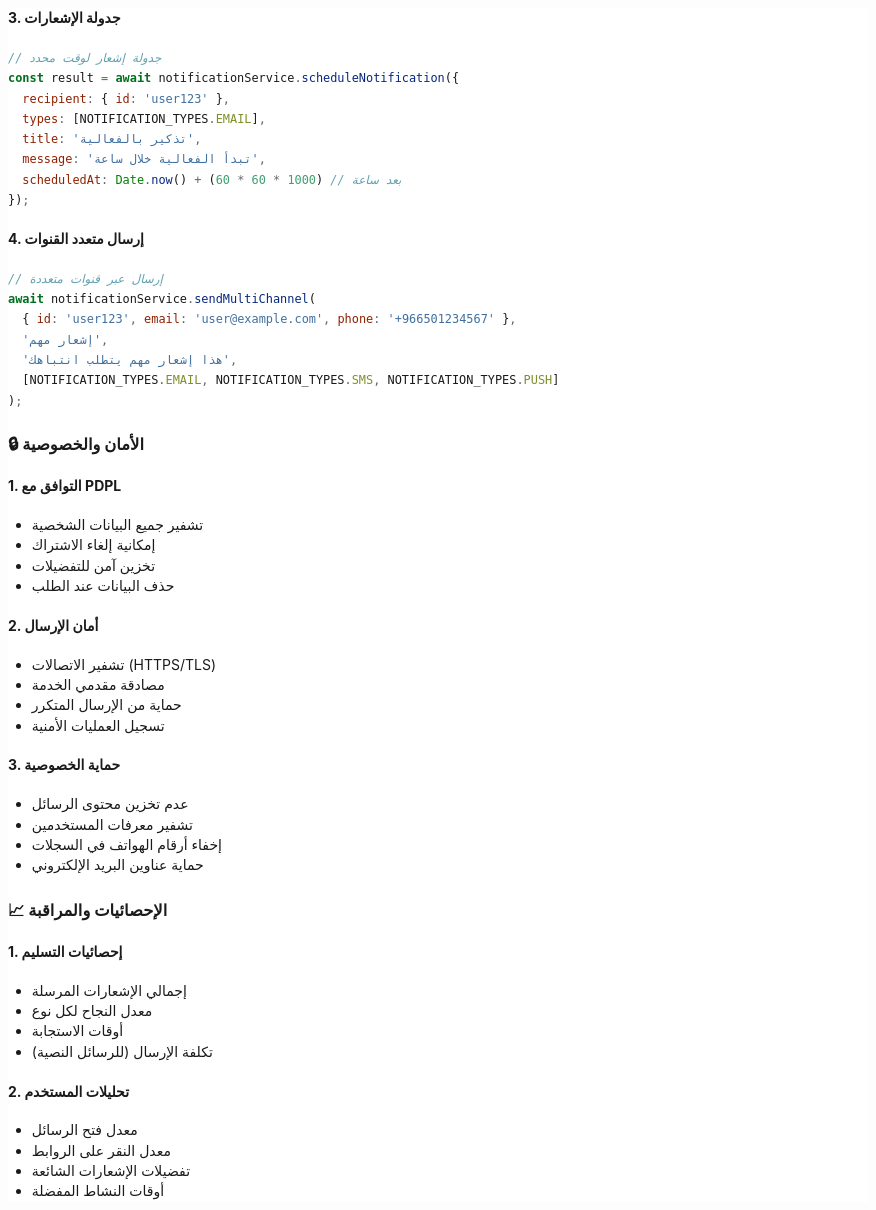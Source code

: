 #### 3. جدولة الإشعارات
```javascript
// جدولة إشعار لوقت محدد
const result = await notificationService.scheduleNotification({
  recipient: { id: 'user123' },
  types: [NOTIFICATION_TYPES.EMAIL],
  title: 'تذكير بالفعالية',
  message: 'تبدأ الفعالية خلال ساعة',
  scheduledAt: Date.now() + (60 * 60 * 1000) // بعد ساعة
});
```

#### 4. إرسال متعدد القنوات
```javascript
// إرسال عبر قنوات متعددة
await notificationService.sendMultiChannel(
  { id: 'user123', email: 'user@example.com', phone: '+966501234567' },
  'إشعار مهم',
  'هذا إشعار مهم يتطلب انتباهك',
  [NOTIFICATION_TYPES.EMAIL, NOTIFICATION_TYPES.SMS, NOTIFICATION_TYPES.PUSH]
);
```

### 🔒 الأمان والخصوصية

#### 1. التوافق مع PDPL
- تشفير جميع البيانات الشخصية
- إمكانية إلغاء الاشتراك
- تخزين آمن للتفضيلات
- حذف البيانات عند الطلب

#### 2. أمان الإرسال
- تشفير الاتصالات (HTTPS/TLS)
- مصادقة مقدمي الخدمة
- حماية من الإرسال المتكرر
- تسجيل العمليات الأمنية

#### 3. حماية الخصوصية
- عدم تخزين محتوى الرسائل
- تشفير معرفات المستخدمين
- إخفاء أرقام الهواتف في السجلات
- حماية عناوين البريد الإلكتروني

### 📈 الإحصائيات والمراقبة

#### 1. إحصائيات التسليم
- إجمالي الإشعارات المرسلة
- معدل النجاح لكل نوع
- أوقات الاستجابة
- تكلفة الإرسال (للرسائل النصية)

#### 2. تحليلات المستخدم
- معدل فتح الرسائل
- معدل النقر على الروابط
- تفضيلات الإشعارات الشائعة
- أوقات النشاط المفضلة
